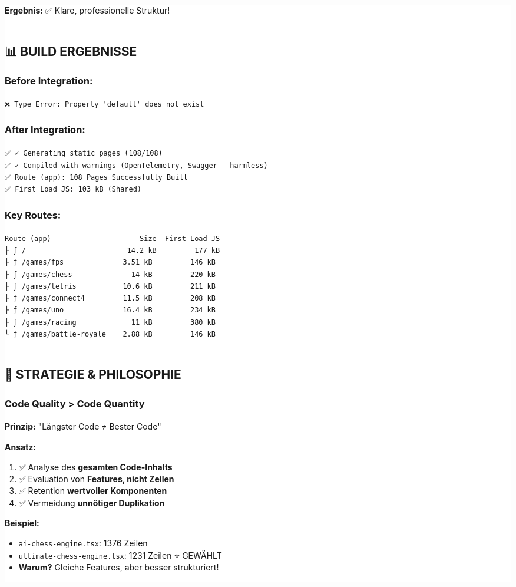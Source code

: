 **Ergebnis:** ✅ Klare, professionelle Struktur!

---

## 📊 BUILD ERGEBNISSE

### **Before Integration:**
```
❌ Type Error: Property 'default' does not exist
```

### **After Integration:**
```
✅ ✓ Generating static pages (108/108)
✅ ✓ Compiled with warnings (OpenTelemetry, Swagger - harmless)
✅ Route (app): 108 Pages Successfully Built
✅ First Load JS: 103 kB (Shared)
```

### **Key Routes:**
```
Route (app)                     Size  First Load JS
├ ƒ /                        14.2 kB         177 kB
├ ƒ /games/fps              3.51 kB         146 kB
├ ƒ /games/chess              14 kB         220 kB
├ ƒ /games/tetris           10.6 kB         211 kB
├ ƒ /games/connect4         11.5 kB         208 kB
├ ƒ /games/uno              16.4 kB         234 kB
├ ƒ /games/racing             11 kB         380 kB
└ ƒ /games/battle-royale    2.88 kB         146 kB
```

---

## 🎯 STRATEGIE & PHILOSOPHIE

### **Code Quality > Code Quantity**
**Prinzip:** "Längster Code ≠ Bester Code"

**Ansatz:**
1. ✅ Analyse des **gesamten Code-Inhalts**
2. ✅ Evaluation von **Features, nicht Zeilen**
3. ✅ Retention **wertvoller Komponenten**
4. ✅ Vermeidung **unnötiger Duplikation**

**Beispiel:**
- `ai-chess-engine.tsx`: 1376 Zeilen
- `ultimate-chess-engine.tsx`: 1231 Zeilen ⭐ GEWÄHLT
- **Warum?** Gleiche Features, aber besser strukturiert!

---
